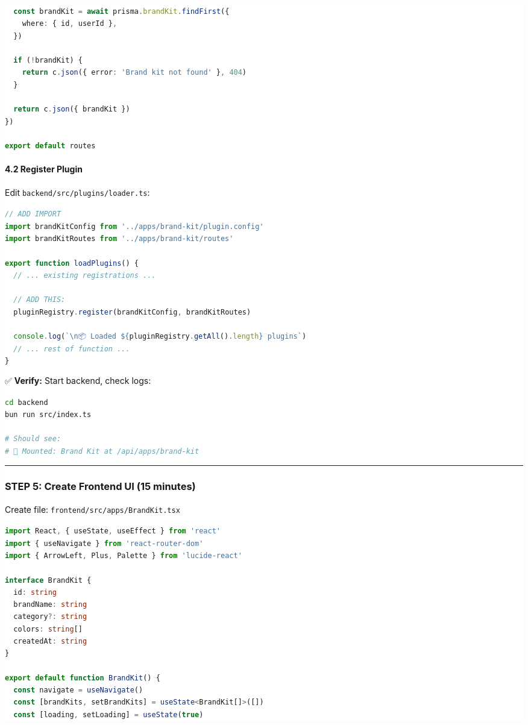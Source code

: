 ```typescript
  const brandKit = await prisma.brandKit.findFirst({
    where: { id, userId },
  })

  if (!brandKit) {
    return c.json({ error: 'Brand kit not found' }, 404)
  }

  return c.json({ brandKit })
})

export default routes
```

#### 4.2 Register Plugin

Edit `backend/src/plugins/loader.ts`:

```typescript
// ADD IMPORT
import brandKitConfig from '../apps/brand-kit/plugin.config'
import brandKitRoutes from '../apps/brand-kit/routes'

export function loadPlugins() {
  // ... existing registrations ...

  // ADD THIS:
  pluginRegistry.register(brandKitConfig, brandKitRoutes)

  console.log(`\n📦 Loaded ${pluginRegistry.getAll().length} plugins`)
  // ... rest of function ...
}
```

✅ **Verify:** Start backend, check logs:
```bash
cd backend
bun run src/index.ts

# Should see:
# 🔌 Mounted: Brand Kit at /api/apps/brand-kit
```

---

### STEP 5: Create Frontend UI (15 minutes)

Create file: `frontend/src/apps/BrandKit.tsx`

```typescript
import React, { useState, useEffect } from 'react'
import { useNavigate } from 'react-router-dom'
import { ArrowLeft, Plus, Palette } from 'lucide-react'

interface BrandKit {
  id: string
  brandName: string
  category?: string
  colors: string[]
  createdAt: string
}

export default function BrandKit() {
  const navigate = useNavigate()
  const [brandKits, setBrandKits] = useState<BrandKit[]>([])
  const [loading, setLoading] = useState(true)
```